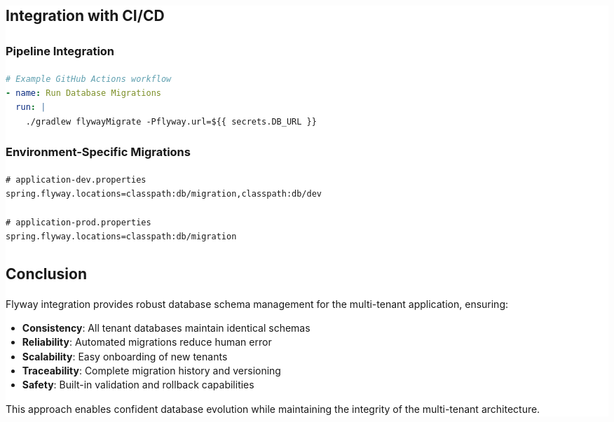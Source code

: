 ## Integration with CI/CD

### Pipeline Integration
```yaml
# Example GitHub Actions workflow
- name: Run Database Migrations
  run: |
    ./gradlew flywayMigrate -Pflyway.url=${{ secrets.DB_URL }}
```

### Environment-Specific Migrations
```properties
# application-dev.properties
spring.flyway.locations=classpath:db/migration,classpath:db/dev

# application-prod.properties  
spring.flyway.locations=classpath:db/migration
```

## Conclusion

Flyway integration provides robust database schema management for the multi-tenant application, ensuring:

- **Consistency**: All tenant databases maintain identical schemas
- **Reliability**: Automated migrations reduce human error
- **Scalability**: Easy onboarding of new tenants
- **Traceability**: Complete migration history and versioning
- **Safety**: Built-in validation and rollback capabilities

This approach enables confident database evolution while maintaining the integrity of the multi-tenant architecture.